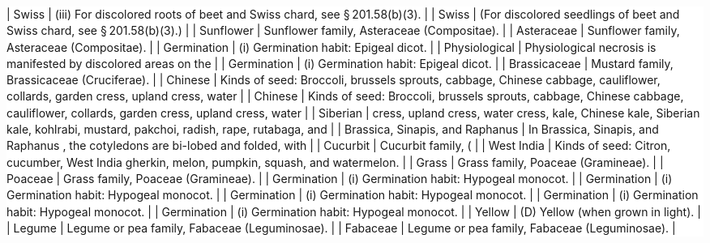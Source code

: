 | Swiss                           | (iii) For discolored roots of beet and  Swiss  chard, see &#167;&#8201;201.58(b)(3).                                                                                                                               |
| Swiss                           | (For discolored seedlings of beet and  Swiss  chard, see &#167;&#8201;201.58(b)(3).)                                                                                                                               |
| Sunflower                       | Sunflower  family, Asteraceae (Compositae).                                                                                                                                                                        |
| Asteraceae                      | Sunflower family,  Asteraceae  (Compositae).                                                                                                                                                                       |
| Germination                     | (i)  Germination  habit: Epigeal dicot.                                                                                                                                                                            |
| Physiological                   | Physiological necrosis is manifested by discolored areas on the                                                                                                                                                    |
| Germination                     | (i)  Germination  habit: Epigeal dicot.                                                                                                                                                                            |
| Brassicaceae                    | Mustard family,  Brassicaceae  (Cruciferae).                                                                                                                                                                       |
| Chinese                         | Kinds of seed: Broccoli, brussels sprouts, cabbage,  Chinese cabbage, cauliflower, collards, garden cress, upland cress, water                                                                                     |
| Chinese                         | Kinds of seed: Broccoli, brussels sprouts, cabbage,  Chinese cabbage, cauliflower, collards, garden cress, upland cress, water                                                                                     |
| Siberian                        | cress, upland cress, water cress, kale, Chinese kale, Siberian kale, kohlrabi, mustard, pakchoi, radish, rape, rutabaga, and                                                                                       |
| Brassica, Sinapis, and Raphanus | In  Brassica, Sinapis, and Raphanus , the cotyledons are bi-lobed and folded, with                                                                                                                                 |
| Cucurbit                        | Cucurbit  family, (                                                                                                                                                                                                |
| West India                      | Kinds of seed: Citron, cucumber,  West India  gherkin, melon, pumpkin, squash, and watermelon.                                                                                                                     |
| Grass                           | Grass  family, Poaceae (Gramineae).                                                                                                                                                                                |
| Poaceae                         | Grass family,  Poaceae  (Gramineae).                                                                                                                                                                               |
| Germination                     | (i)  Germination  habit: Hypogeal monocot.                                                                                                                                                                         |
| Germination                     | (i)  Germination  habit: Hypogeal monocot.                                                                                                                                                                         |
| Germination                     | (i)  Germination  habit: Hypogeal monocot.                                                                                                                                                                         |
| Germination                     | (i)  Germination  habit: Hypogeal monocot.                                                                                                                                                                         |
| Germination                     | (i)  Germination  habit: Hypogeal monocot.                                                                                                                                                                         |
| Yellow                          | (D)  Yellow  (when grown in light).                                                                                                                                                                                |
| Legume                          | Legume  or pea family, Fabaceae (Leguminosae).                                                                                                                                                                     |
| Fabaceae                        | Legume or pea family,  Fabaceae  (Leguminosae).                                                                                                                                                                    |